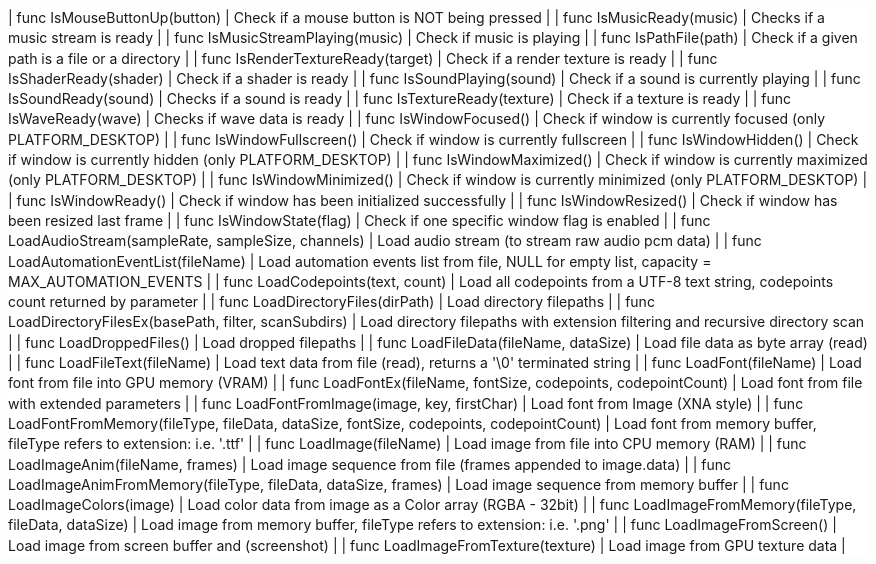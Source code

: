 | func IsMouseButtonUp(button) | Check if a mouse button is NOT being pressed |
| func IsMusicReady(music) | Checks if a music stream is ready |
| func IsMusicStreamPlaying(music) | Check if music is playing |
| func IsPathFile(path) | Check if a given path is a file or a directory |
| func IsRenderTextureReady(target) | Check if a render texture is ready |
| func IsShaderReady(shader) | Check if a shader is ready |
| func IsSoundPlaying(sound) | Check if a sound is currently playing |
| func IsSoundReady(sound) | Checks if a sound is ready |
| func IsTextureReady(texture) | Check if a texture is ready |
| func IsWaveReady(wave) | Checks if wave data is ready |
| func IsWindowFocused() | Check if window is currently focused (only PLATFORM_DESKTOP) |
| func IsWindowFullscreen() | Check if window is currently fullscreen |
| func IsWindowHidden() | Check if window is currently hidden (only PLATFORM_DESKTOP) |
| func IsWindowMaximized() | Check if window is currently maximized (only PLATFORM_DESKTOP) |
| func IsWindowMinimized() | Check if window is currently minimized (only PLATFORM_DESKTOP) |
| func IsWindowReady() | Check if window has been initialized successfully |
| func IsWindowResized() | Check if window has been resized last frame |
| func IsWindowState(flag) | Check if one specific window flag is enabled |
| func LoadAudioStream(sampleRate, sampleSize, channels) | Load audio stream (to stream raw audio pcm data) |
| func LoadAutomationEventList(fileName) | Load automation events list from file, NULL for empty list, capacity = MAX_AUTOMATION_EVENTS |
| func LoadCodepoints(text, count) | Load all codepoints from a UTF-8 text string, codepoints count returned by parameter |
| func LoadDirectoryFiles(dirPath) | Load directory filepaths |
| func LoadDirectoryFilesEx(basePath, filter, scanSubdirs) | Load directory filepaths with extension filtering and recursive directory scan |
| func LoadDroppedFiles() | Load dropped filepaths |
| func LoadFileData(fileName, dataSize) | Load file data as byte array (read) |
| func LoadFileText(fileName) | Load text data from file (read), returns a '\\0' terminated string |
| func LoadFont(fileName) | Load font from file into GPU memory (VRAM) |
| func LoadFontEx(fileName, fontSize, codepoints, codepointCount) | Load font from file with extended parameters |
| func LoadFontFromImage(image, key, firstChar) | Load font from Image (XNA style) |
| func LoadFontFromMemory(fileType, fileData, dataSize, fontSize, codepoints, codepointCount) | Load font from memory buffer, fileType refers to extension: i.e. '.ttf' |
| func LoadImage(fileName) | Load image from file into CPU memory (RAM) |
| func LoadImageAnim(fileName, frames) | Load image sequence from file (frames appended to image.data) |
| func LoadImageAnimFromMemory(fileType, fileData, dataSize, frames) | Load image sequence from memory buffer |
| func LoadImageColors(image) | Load color data from image as a Color array (RGBA - 32bit) |
| func LoadImageFromMemory(fileType, fileData, dataSize) | Load image from memory buffer, fileType refers to extension: i.e. '.png' |
| func LoadImageFromScreen() | Load image from screen buffer and (screenshot) |
| func LoadImageFromTexture(texture) | Load image from GPU texture data |